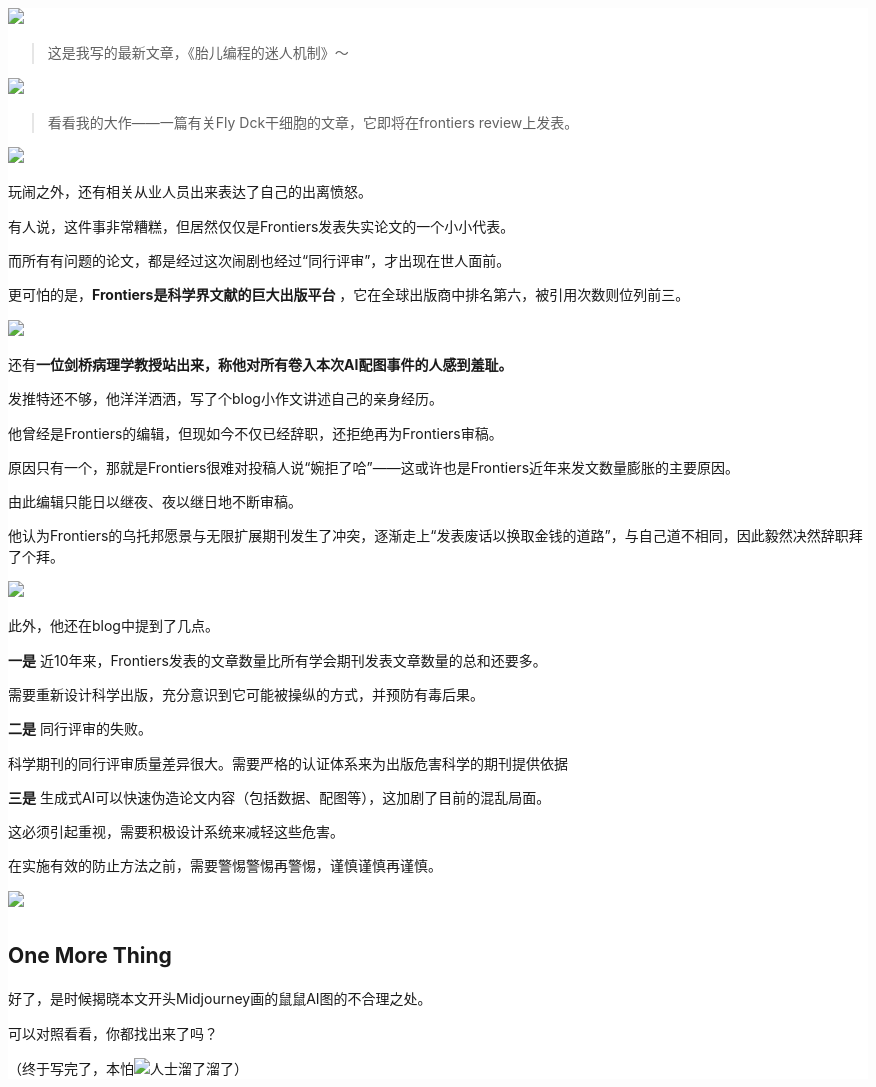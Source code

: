 ![](https://mmbiz.qpic.cn/mmbiz_png/YicUhk5aAGtC7IzBlicP1jwLsfiaw2A2ibBo2GDGgstoQRrHFO61Ncah4tUP2B3JKG597TM074nyobEgkH4NatfZPQ/640?wx_fmt=png&from=appmsg)

> 这是我写的最新文章，《胎儿编程的迷人机制》～

![](https://mmbiz.qpic.cn/mmbiz_png/YicUhk5aAGtC7IzBlicP1jwLsfiaw2A2ibBoicRX00TdQ3YfmgIyXts3vibR2pDJDzpCcM4awAT0FKvBRNUvENp2DAzg/640?wx_fmt=png&from=appmsg)

> 看看我的大作——一篇有关Fly Dck干细胞的文章，它即将在frontiers review上发表。

![](https://mmbiz.qpic.cn/mmbiz_png/YicUhk5aAGtC7IzBlicP1jwLsfiaw2A2ibBo5EHP1OKIgOKQ0WbTnic8g6lYPodN8gcO1ick8dHzYpqnibwsQtpyvwscg/640?wx_fmt=png&from=appmsg)

玩闹之外，还有相关从业人员出来表达了自己的出离愤怒。

有人说，这件事非常糟糕，但居然仅仅是Frontiers发表失实论文的一个小小代表。

而所有有问题的论文，都是经过这次闹剧也经过“同行评审”，才出现在世人面前。

更可怕的是，**Frontiers是科学界文献的巨大出版平台** ，它在全球出版商中排名第六，被引用次数则位列前三。

![](https://mmbiz.qpic.cn/mmbiz_png/YicUhk5aAGtC7IzBlicP1jwLsfiaw2A2ibBonHy6d54QHqVektZtTXT4qjlJ6d1drEiaRY27sYLGvNtS12N8ZDhIueg/640?wx_fmt=png&from=appmsg)

还有**一位剑桥病理学教授站出来，称他对所有卷入本次AI配图事件的人感到羞耻。**

发推特还不够，他洋洋洒洒，写了个blog小作文讲述自己的亲身经历。

他曾经是Frontiers的编辑，但现如今不仅已经辞职，还拒绝再为Frontiers审稿。

原因只有一个，那就是Frontiers很难对投稿人说“婉拒了哈”——这或许也是Frontiers近年来发文数量膨胀的主要原因。

由此编辑只能日以继夜、夜以继日地不断审稿。

他认为Frontiers的乌托邦愿景与无限扩展期刊发生了冲突，逐渐走上“发表废话以换取金钱的道路”，与自己道不相同，因此毅然决然辞职拜了个拜。

![](https://mmbiz.qpic.cn/mmbiz_png/YicUhk5aAGtC7IzBlicP1jwLsfiaw2A2ibBo4qvr0Lt1MbdZKJialJmbMpfNboccsdiaeNyUum53ibu5C2qITTq5IoBjQ/640?wx_fmt=png&from=appmsg)

此外，他还在blog中提到了几点。

**一是** 近10年来，Frontiers发表的文章数量比所有学会期刊发表文章数量的总和还要多。

需要重新设计科学出版，充分意识到它可能被操纵的方式，并预防有毒后果。

**二是** 同行评审的失败。

科学期刊的同行评审质量差异很大。需要严格的认证体系来为出版危害科学的期刊提供依据

**三是** 生成式AI可以快速伪造论文内容（包括数据、配图等），这加剧了目前的混乱局面。

这必须引起重视，需要积极设计系统来减轻这些危害。

在实施有效的防止方法之前，需要警惕警惕再警惕，谨慎谨慎再谨慎。

![](https://mmbiz.qpic.cn/mmbiz_png/YicUhk5aAGtC7IzBlicP1jwLsfiaw2A2ibBoibibyAmBIGErvxwGsgoIC3UIFAZmcFtkPdpW4pLR5ynERB049wPnJfww/640?wx_fmt=png&from=appmsg)

## One More Thing

好了，是时候揭晓本文开头Midjourney画的鼠鼠AI图的不合理之处。

可以对照看看，你都找出来了吗？

（终于写完了，本怕![](https://mmbiz.qpic.cn/mmbiz_png/YicUhk5aAGtC7IzBlicP1jwLsfiaw2A2ibBohrEj7bf1gyY1EM8H1Ec3V4sBcdSUTUgEFB96FHjFaLEZPtH1PtLjMw/640?wx_fmt=png&from=appmsg)人士溜了溜了）
